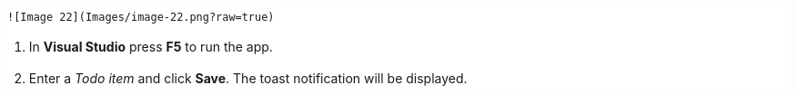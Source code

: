 	![Image 22](Images/image-22.png?raw=true)

1. In **Visual Studio** press **F5** to run the app.

1. Enter a _Todo item_ and click **Save**. The toast notification will be displayed.
